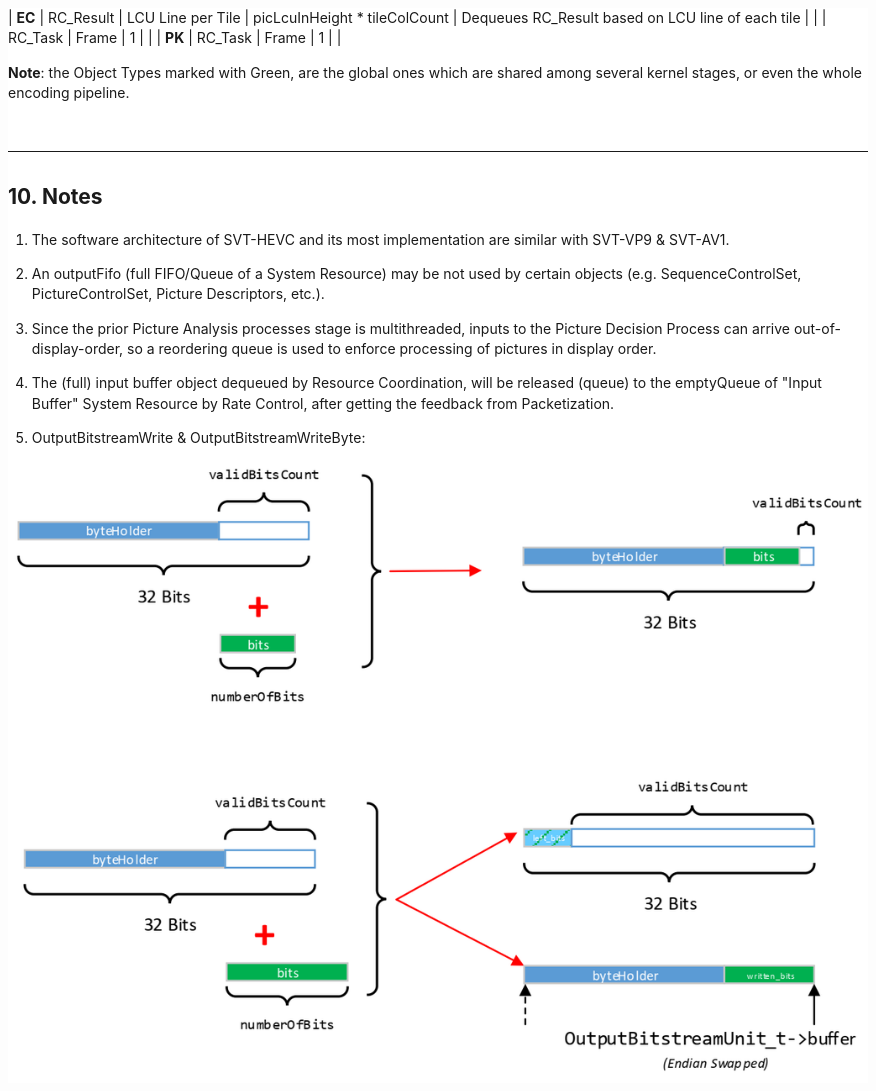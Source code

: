   | **EC**    |  RC\_Result      |   LCU Line per Tile |  picLcuInHeight * tileColCount | Dequeues RC\_Result based on LCU line of each tile |
  |           |  RC\_Task        |   Frame         |  1          |            |
  | **PK**    |   RC\_Task       |   Frame         |  1          |            |

**Note**: the Object Types marked with Green, are the global ones which are shared among several kernel stages, or even the whole encoding pipeline.

<br>

---

## 10. Notes

1.  The software architecture of SVT-HEVC and its most implementation are similar with SVT-VP9 & SVT-AV1.

2.  An outputFifo (full FIFO/Queue of a System Resource) may be not used by certain objects (e.g. SequenceControlSet, PictureControlSet, Picture Descriptors, etc.).

3.  Since the prior Picture Analysis processes stage is multithreaded, inputs to the Picture Decision Process can arrive out-of-display-order, so a reordering queue is used to enforce processing of pictures in display order.

4.  The (full) input buffer object dequeued by Resource Coordination, will be released (queue) to the emptyQueue of "Input Buffer" System Resource by Rate Control, after getting the feedback from Packetization.

5.  OutputBitstreamWrite & OutputBitstreamWriteByte:

![alt](graphs/10_5.png)

